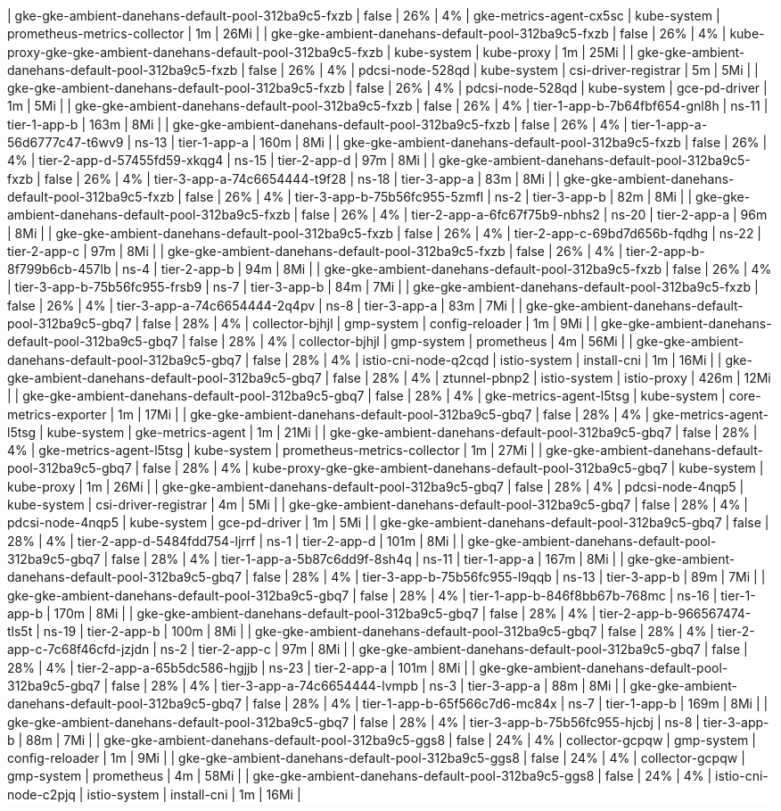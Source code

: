 | gke-gke-ambient-danehans-default-pool-312ba9c5-fxzb | false | 26% | 4% | gke-metrics-agent-cx5sc | kube-system | prometheus-metrics-collector | 1m | 26Mi |
| gke-gke-ambient-danehans-default-pool-312ba9c5-fxzb | false | 26% | 4% | kube-proxy-gke-gke-ambient-danehans-default-pool-312ba9c5-fxzb | kube-system | kube-proxy | 1m | 25Mi |
| gke-gke-ambient-danehans-default-pool-312ba9c5-fxzb | false | 26% | 4% | pdcsi-node-528qd | kube-system | csi-driver-registrar | 5m | 5Mi |
| gke-gke-ambient-danehans-default-pool-312ba9c5-fxzb | false | 26% | 4% | pdcsi-node-528qd | kube-system | gce-pd-driver | 1m | 5Mi |
| gke-gke-ambient-danehans-default-pool-312ba9c5-fxzb | false | 26% | 4% | tier-1-app-b-7b64fbf654-gnl8h | ns-11 | tier-1-app-b | 163m | 8Mi |
| gke-gke-ambient-danehans-default-pool-312ba9c5-fxzb | false | 26% | 4% | tier-1-app-a-56d6777c47-t6wv9 | ns-13 | tier-1-app-a | 160m | 8Mi |
| gke-gke-ambient-danehans-default-pool-312ba9c5-fxzb | false | 26% | 4% | tier-2-app-d-57455fd59-xkqg4 | ns-15 | tier-2-app-d | 97m | 8Mi |
| gke-gke-ambient-danehans-default-pool-312ba9c5-fxzb | false | 26% | 4% | tier-3-app-a-74c6654444-t9f28 | ns-18 | tier-3-app-a | 83m | 8Mi |
| gke-gke-ambient-danehans-default-pool-312ba9c5-fxzb | false | 26% | 4% | tier-3-app-b-75b56fc955-5zmfl | ns-2 | tier-3-app-b | 82m | 8Mi |
| gke-gke-ambient-danehans-default-pool-312ba9c5-fxzb | false | 26% | 4% | tier-2-app-a-6fc67f75b9-nbhs2 | ns-20 | tier-2-app-a | 96m | 8Mi |
| gke-gke-ambient-danehans-default-pool-312ba9c5-fxzb | false | 26% | 4% | tier-2-app-c-69bd7d656b-fqdhg | ns-22 | tier-2-app-c | 97m | 8Mi |
| gke-gke-ambient-danehans-default-pool-312ba9c5-fxzb | false | 26% | 4% | tier-2-app-b-8f799b6cb-457lb | ns-4 | tier-2-app-b | 94m | 8Mi |
| gke-gke-ambient-danehans-default-pool-312ba9c5-fxzb | false | 26% | 4% | tier-3-app-b-75b56fc955-frsb9 | ns-7 | tier-3-app-b | 84m | 7Mi |
| gke-gke-ambient-danehans-default-pool-312ba9c5-fxzb | false | 26% | 4% | tier-3-app-a-74c6654444-2q4pv | ns-8 | tier-3-app-a | 83m | 7Mi |
| gke-gke-ambient-danehans-default-pool-312ba9c5-gbq7 | false | 28% | 4% | collector-bjhjl | gmp-system | config-reloader | 1m | 9Mi |
| gke-gke-ambient-danehans-default-pool-312ba9c5-gbq7 | false | 28% | 4% | collector-bjhjl | gmp-system | prometheus | 4m | 56Mi |
| gke-gke-ambient-danehans-default-pool-312ba9c5-gbq7 | false | 28% | 4% | istio-cni-node-q2cqd | istio-system | install-cni | 1m | 16Mi |
| gke-gke-ambient-danehans-default-pool-312ba9c5-gbq7 | false | 28% | 4% | ztunnel-pbnp2 | istio-system | istio-proxy | 426m | 12Mi |
| gke-gke-ambient-danehans-default-pool-312ba9c5-gbq7 | false | 28% | 4% | gke-metrics-agent-l5tsg | kube-system | core-metrics-exporter | 1m | 17Mi |
| gke-gke-ambient-danehans-default-pool-312ba9c5-gbq7 | false | 28% | 4% | gke-metrics-agent-l5tsg | kube-system | gke-metrics-agent | 1m | 21Mi |
| gke-gke-ambient-danehans-default-pool-312ba9c5-gbq7 | false | 28% | 4% | gke-metrics-agent-l5tsg | kube-system | prometheus-metrics-collector | 1m | 27Mi |
| gke-gke-ambient-danehans-default-pool-312ba9c5-gbq7 | false | 28% | 4% | kube-proxy-gke-gke-ambient-danehans-default-pool-312ba9c5-gbq7 | kube-system | kube-proxy | 1m | 26Mi |
| gke-gke-ambient-danehans-default-pool-312ba9c5-gbq7 | false | 28% | 4% | pdcsi-node-4nqp5 | kube-system | csi-driver-registrar | 4m | 5Mi |
| gke-gke-ambient-danehans-default-pool-312ba9c5-gbq7 | false | 28% | 4% | pdcsi-node-4nqp5 | kube-system | gce-pd-driver | 1m | 5Mi |
| gke-gke-ambient-danehans-default-pool-312ba9c5-gbq7 | false | 28% | 4% | tier-2-app-d-5484fdd754-ljrrf | ns-1 | tier-2-app-d | 101m | 8Mi |
| gke-gke-ambient-danehans-default-pool-312ba9c5-gbq7 | false | 28% | 4% | tier-1-app-a-5b87c6dd9f-8sh4q | ns-11 | tier-1-app-a | 167m | 8Mi |
| gke-gke-ambient-danehans-default-pool-312ba9c5-gbq7 | false | 28% | 4% | tier-3-app-b-75b56fc955-l9qqb | ns-13 | tier-3-app-b | 89m | 7Mi |
| gke-gke-ambient-danehans-default-pool-312ba9c5-gbq7 | false | 28% | 4% | tier-1-app-b-846f8bb67b-768mc | ns-16 | tier-1-app-b | 170m | 8Mi |
| gke-gke-ambient-danehans-default-pool-312ba9c5-gbq7 | false | 28% | 4% | tier-2-app-b-966567474-tls5t | ns-19 | tier-2-app-b | 100m | 8Mi |
| gke-gke-ambient-danehans-default-pool-312ba9c5-gbq7 | false | 28% | 4% | tier-2-app-c-7c68f46cfd-jzjdn | ns-2 | tier-2-app-c | 97m | 8Mi |
| gke-gke-ambient-danehans-default-pool-312ba9c5-gbq7 | false | 28% | 4% | tier-2-app-a-65b5dc586-hgjjb | ns-23 | tier-2-app-a | 101m | 8Mi |
| gke-gke-ambient-danehans-default-pool-312ba9c5-gbq7 | false | 28% | 4% | tier-3-app-a-74c6654444-lvmpb | ns-3 | tier-3-app-a | 88m | 8Mi |
| gke-gke-ambient-danehans-default-pool-312ba9c5-gbq7 | false | 28% | 4% | tier-1-app-b-65f566c7d6-mc84x | ns-7 | tier-1-app-b | 169m | 8Mi |
| gke-gke-ambient-danehans-default-pool-312ba9c5-gbq7 | false | 28% | 4% | tier-3-app-b-75b56fc955-hjcbj | ns-8 | tier-3-app-b | 88m | 7Mi |
| gke-gke-ambient-danehans-default-pool-312ba9c5-ggs8 | false | 24% | 4% | collector-gcpqw | gmp-system | config-reloader | 1m | 9Mi |
| gke-gke-ambient-danehans-default-pool-312ba9c5-ggs8 | false | 24% | 4% | collector-gcpqw | gmp-system | prometheus | 4m | 58Mi |
| gke-gke-ambient-danehans-default-pool-312ba9c5-ggs8 | false | 24% | 4% | istio-cni-node-c2pjq | istio-system | install-cni | 1m | 16Mi |